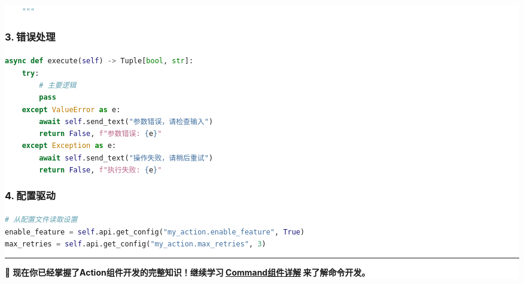 ```python
    """
```

### 3. 错误处理

```python
async def execute(self) -> Tuple[bool, str]:
    try:
        # 主要逻辑
        pass
    except ValueError as e:
        await self.send_text("参数错误，请检查输入")
        return False, f"参数错误: {e}"
    except Exception as e:
        await self.send_text("操作失败，请稍后重试")
        return False, f"执行失败: {e}"
```

### 4. 配置驱动

```python
# 从配置文件读取设置
enable_feature = self.api.get_config("my_action.enable_feature", True)
max_retries = self.api.get_config("my_action.max_retries", 3)
```

---

🎉 **现在你已经掌握了Action组件开发的完整知识！继续学习 [Command组件详解](command-components.md) 来了解命令开发。** 